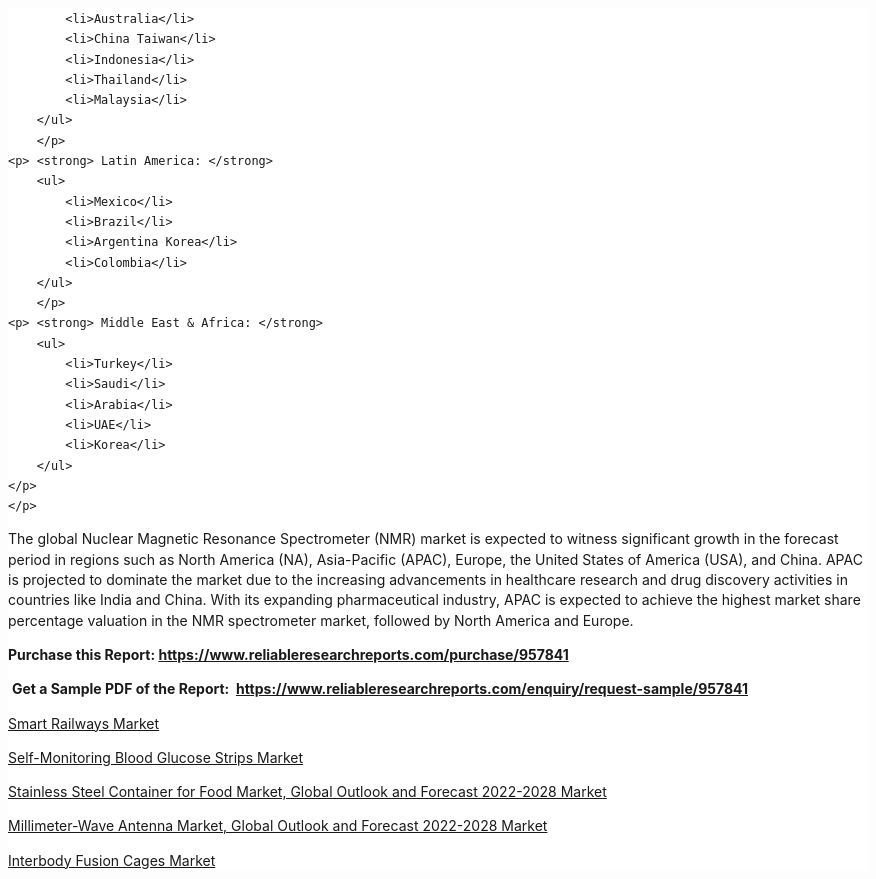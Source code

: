             <li>Australia</li>
            <li>China Taiwan</li>
            <li>Indonesia</li>
            <li>Thailand</li>
            <li>Malaysia</li>
        </ul>
        </p> 
    <p> <strong> Latin America: </strong>
        <ul>
            <li>Mexico</li>
            <li>Brazil</li>
            <li>Argentina Korea</li>
            <li>Colombia</li>
        </ul>
        </p> 
    <p> <strong> Middle East & Africa: </strong>
        <ul>
            <li>Turkey</li>
            <li>Saudi</li>
            <li>Arabia</li>
            <li>UAE</li>
            <li>Korea</li>
        </ul>
    </p>
    </p>
<p><p>The global Nuclear Magnetic Resonance Spectrometer (NMR) market is expected to witness significant growth in the forecast period in regions such as North America (NA), Asia-Pacific (APAC), Europe, the United States of America (USA), and China. APAC is projected to dominate the market due to the increasing advancements in healthcare research and drug discovery activities in countries like India and China. With its expanding pharmaceutical industry, APAC is expected to achieve the highest market share percentage valuation in the NMR spectrometer market, followed by North America and Europe.</p></p>
<p><strong>Purchase this Report: <a href="https://www.reliableresearchreports.com/purchase/957841">https://www.reliableresearchreports.com/purchase/957841</a></strong></p>
<p>&nbsp;<strong>Get a Sample PDF of the Report:&nbsp;&nbsp;<a href="https://www.reliableresearchreports.com/enquiry/request-sample/957841">https://www.reliableresearchreports.com/enquiry/request-sample/957841</a></strong></p>
<p><strong></strong></p>
<p><p><a href="https://www.reportprime.com/smart-railways-r11595">Smart Railways Market</a></p><p><a href="https://medium.com/@enosstark1905/self-monitoring-blood-glucose-strips-market-size-growth-forecast-2023-2030-b2c69c643324">Self-Monitoring Blood Glucose Strips Market</a></p><p><a href="https://issuu.com/reportprime-2/docs/stainless-steel-container-for-food-market-global-o?fr=xKAE9_zU1NQ">Stainless Steel Container for Food Market, Global Outlook and Forecast 2022-2028 Market</a></p><p><a href="https://issuu.com/reportprime-2/docs/millimeter-wave-antenna-market-global-outlook-and-?fr=xKAE9_zU1NQ">Millimeter-Wave Antenna Market, Global Outlook and Forecast 2022-2028 Market</a></p><p><a href="https://www.reportprime.com/interbody-fusion-cages-r8360">Interbody Fusion Cages Market</a></p></p>